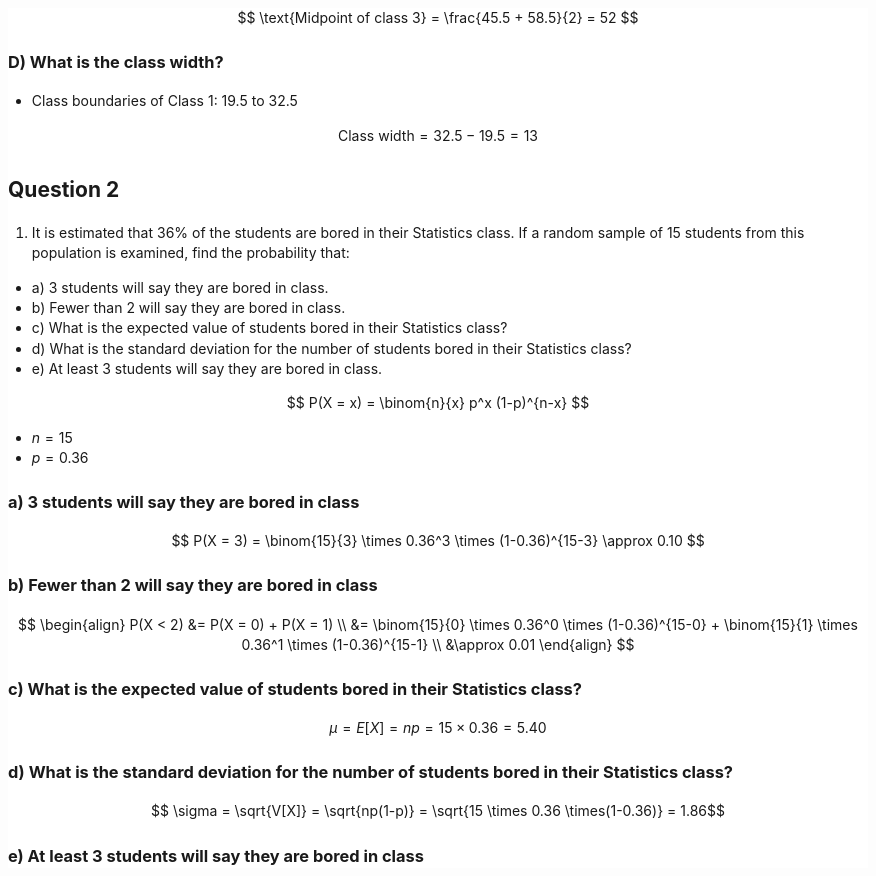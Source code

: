 $$ \text{Midpoint of class 3} = \frac{45.5 + 58.5}{2} = 52 $$

### D) What is the class width?

- Class boundaries of Class 1: 19.5 to 32.5

$$ \text{Class width} = 32.5 - 19.5 = 13 $$

## Question 2

1.  It is estimated that 36% of the students are bored in their
    Statistics class. If a random sample of 15 students from this
    population is examined, find the probability that:

- a\) 3 students will say they are bored in class.
- b\) Fewer than 2 will say they are bored in class.
- c\) What is the expected value of students bored in their Statistics
  class?
- d\) What is the standard deviation for the number of students bored in
  their Statistics class?
- e\) At least 3 students will say they are bored in class.

$$ P(X = x) = \binom{n}{x} p^x (1-p)^{n-x} $$

- $n = 15$
- $p = 0.36$

### a) 3 students will say they are bored in class

$$ P(X = 3) = \binom{15}{3} \times 0.36^3 \times (1-0.36)^{15-3} \approx 0.10 $$

### b) Fewer than 2 will say they are bored in class

$$
\begin{align}
P(X < 2) &= P(X = 0) + P(X = 1) \\
&= \binom{15}{0} \times 0.36^0 \times (1-0.36)^{15-0} + \binom{15}{1} \times 0.36^1 \times (1-0.36)^{15-1} \\
&\approx 0.01
\end{align}
$$

### c) What is the expected value of students bored in their Statistics class?

$$ \mu = E[X] = np = 15 \times 0.36 = 5.40$$

### d) What is the standard deviation for the number of students bored in their Statistics class?

$$ \sigma = \sqrt{V[X]} = \sqrt{np(1-p)} = \sqrt{15 \times 0.36 \times(1-0.36)} = 1.86$$

### e) At least 3 students will say they are bored in class
